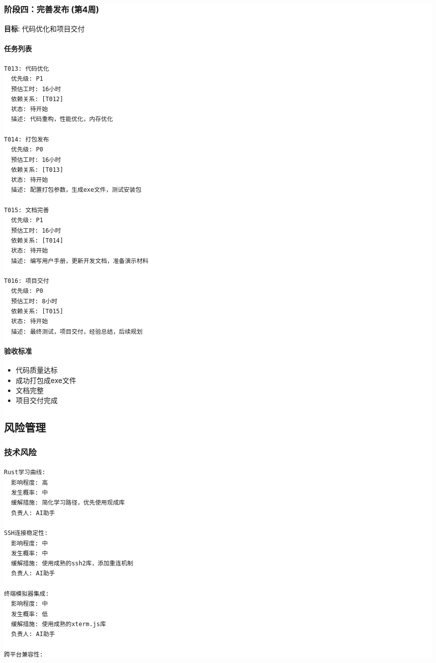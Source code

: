 ### 阶段四：完善发布 (第4周)
**目标**: 代码优化和项目交付

#### 任务列表
```
T013: 代码优化
  优先级: P1
  预估工时: 16小时
  依赖关系: [T012]
  状态: 待开始
  描述: 代码重构，性能优化，内存优化

T014: 打包发布
  优先级: P0
  预估工时: 16小时
  依赖关系: [T013]
  状态: 待开始
  描述: 配置打包参数，生成exe文件，测试安装包

T015: 文档完善
  优先级: P1
  预估工时: 16小时
  依赖关系: [T014]
  状态: 待开始
  描述: 编写用户手册，更新开发文档，准备演示材料

T016: 项目交付
  优先级: P0
  预估工时: 8小时
  依赖关系: [T015]
  状态: 待开始
  描述: 最终测试，项目交付，经验总结，后续规划
```

#### 验收标准
- 代码质量达标
- 成功打包成exe文件
- 文档完整
- 项目交付完成

## 风险管理

### 技术风险
```
Rust学习曲线:
  影响程度: 高
  发生概率: 中
  缓解措施: 简化学习路径，优先使用现成库
  负责人: AI助手

SSH连接稳定性:
  影响程度: 中
  发生概率: 中
  缓解措施: 使用成熟的ssh2库，添加重连机制
  负责人: AI助手

终端模拟器集成:
  影响程度: 中
  发生概率: 低
  缓解措施: 使用成熟的xterm.js库
  负责人: AI助手

跨平台兼容性:
```